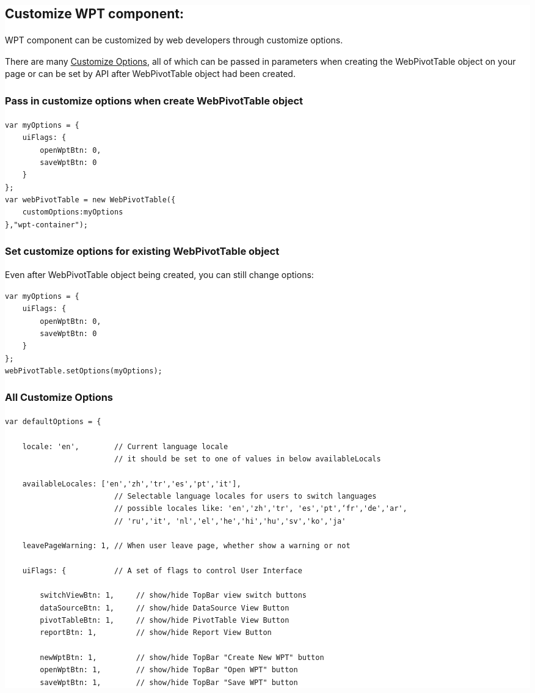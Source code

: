 ## Customize WPT component:

WPT component can be customized by web developers through customize options.

There are many [Customize Options](#customizeoptions), all of which can be passed
in parameters when creating the WebPivotTable object on your page or can be set 
by API after WebPivotTable object had been created.

### Pass in customize options when create WebPivotTable object

    var myOptions = {
        uiFlags: {
            openWptBtn: 0,
            saveWptBtn: 0
        }
    };
    var webPivotTable = new WebPivotTable({
        customOptions:myOptions
    },"wpt-container");

### Set customize options for existing WebPivotTable object

Even after WebPivotTable object being created, you can still change options:

    var myOptions = {
        uiFlags: {
            openWptBtn: 0,
            saveWptBtn: 0
        }
    };
    webPivotTable.setOptions(myOptions);


<h3 id="customizeoptions">All Customize Options</h3>

    var defaultOptions = {
    
        locale: 'en',        // Current language locale
                             // it should be set to one of values in below availableLocals

        availableLocales: ['en','zh','tr','es','pt','it'],
                             // Selectable language locales for users to switch languages
                             // possible locales like: 'en','zh','tr', 'es','pt',‘fr','de','ar',
                             // 'ru','it', 'nl','el','he','hi','hu','sv','ko','ja'

        leavePageWarning: 1, // When user leave page, whether show a warning or not

        uiFlags: {           // A set of flags to control User Interface

            switchViewBtn: 1,     // show/hide TopBar view switch buttons
            dataSourceBtn: 1,     // show/hide DataSource View Button
            pivotTableBtn: 1,     // show/hide PivotTable View Button
            reportBtn: 1,         // show/hide Report View Button

            newWptBtn: 1,         // show/hide TopBar "Create New WPT" button
            openWptBtn: 1,        // show/hide TopBar "Open WPT" button
            saveWptBtn: 1,        // show/hide TopBar "Save WPT" button
